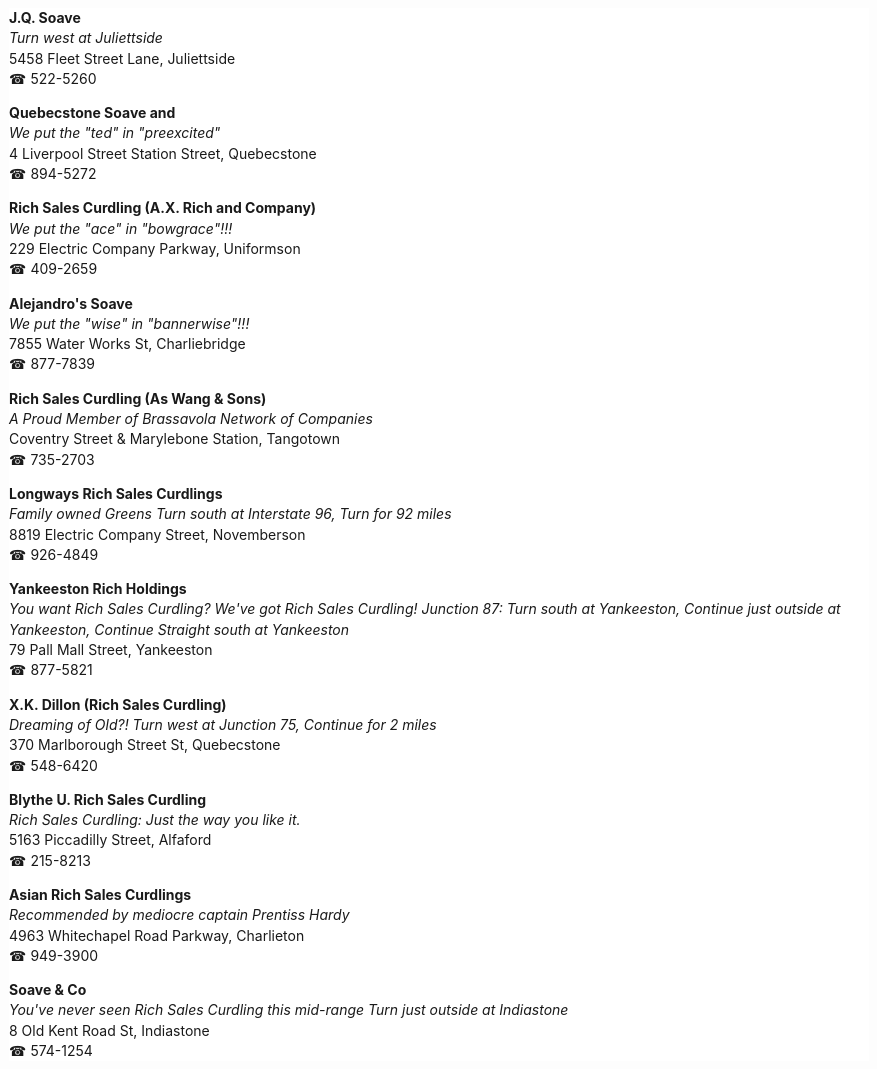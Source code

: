 **J.Q. Soave**  
_Turn west at Juliettside_  
5458 Fleet Street Lane, Juliettside  
☎ 522-5260

**Quebecstone Soave and**  
_We put the "ted" in "preexcited"_  
4 Liverpool Street Station Street, Quebecstone  
☎ 894-5272

**Rich Sales Curdling (A.X. Rich and Company)**  
_We put the "ace" in "bowgrace"!!!_  
229 Electric Company Parkway, Uniformson  
☎ 409-2659

**Alejandro's Soave**  
_We put the "wise" in "bannerwise"!!!_  
7855 Water Works St, Charliebridge  
☎ 877-7839

**Rich Sales Curdling (As Wang & Sons)**  
_A Proud Member of Brassavola Network of Companies_  
Coventry Street & Marylebone Station, Tangotown  
☎ 735-2703

**Longways Rich Sales Curdlings**  
_Family owned Greens 
Turn south at Interstate 96, Turn for 92 miles_  
8819 Electric Company Street, Novemberson  
☎ 926-4849

**Yankeeston Rich Holdings**  
_You want Rich Sales Curdling? We've got Rich Sales Curdling! 
Junction 87: Turn south at Yankeeston, Continue just outside at Yankeeston, Continue Straight south at Yankeeston_  
79 Pall Mall Street, Yankeeston  
☎ 877-5821

**X.K. Dillon (Rich Sales Curdling)**  
_Dreaming of Old?! 
Turn west at Junction 75, Continue for 2 miles_  
370 Marlborough Street St, Quebecstone  
☎ 548-6420

**Blythe U. Rich Sales Curdling**  
_Rich Sales Curdling: Just the way you like it._  
5163 Piccadilly Street, Alfaford  
☎ 215-8213

**Asian Rich Sales Curdlings**  
_Recommended by mediocre captain Prentiss Hardy_  
4963 Whitechapel Road Parkway, Charlieton  
☎ 949-3900

**Soave & Co**  
_You've never seen Rich Sales Curdling this mid-range 
Turn just outside at Indiastone_  
8 Old Kent Road St, Indiastone  
☎ 574-1254
